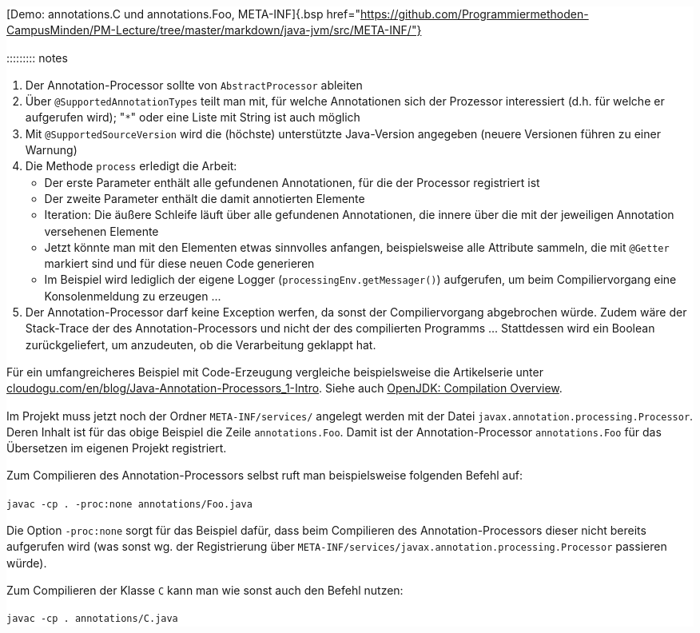 ```{.java size="footnotesize"}
```

[Demo: annotations.C und annotations.Foo, META-INF]{.bsp href="https://github.com/Programmiermethoden-CampusMinden/PM-Lecture/tree/master/markdown/java-jvm/src/META-INF/"}

::::::::: notes
1.  Der Annotation-Processor sollte von `AbstractProcessor` ableiten
2.  Über `@SupportedAnnotationTypes` teilt man mit, für welche Annotationen sich der Prozessor interessiert
    (d.h. für welche er aufgerufen wird); "`*`" oder eine Liste mit String ist auch möglich
3.  Mit `@SupportedSourceVersion` wird die (höchste) unterstützte Java-Version angegeben
    (neuere Versionen führen zu einer Warnung)
4.  Die Methode `process` erledigt die Arbeit:
    *   Der erste Parameter enthält alle gefundenen Annotationen, für die der Processor registriert ist
    *   Der zweite Parameter enthält die damit annotierten Elemente
    *   Iteration: Die äußere Schleife läuft über alle gefundenen Annotationen, die innere über die
        mit der jeweiligen Annotation versehenen Elemente
    *   Jetzt könnte man mit den Elementen etwas sinnvolles anfangen, beispielsweise alle Attribute
        sammeln, die mit `@Getter` markiert sind und für diese neuen Code generieren
    *   Im Beispiel wird lediglich der eigene Logger (`processingEnv.getMessager()`) aufgerufen,
        um beim Compiliervorgang eine Konsolenmeldung zu erzeugen ...
5.  Der Annotation-Processor darf keine Exception werfen, da sonst der Compiliervorgang abgebrochen
    würde. Zudem wäre der Stack-Trace der des Annotation-Processors und nicht der des compilierten
    Programms ... Stattdessen wird ein Boolean zurückgeliefert, um anzudeuten, ob die Verarbeitung
    geklappt hat.

Für ein umfangreicheres Beispiel mit Code-Erzeugung vergleiche beispielsweise die Artikelserie unter
[cloudogu.com/en/blog/Java-Annotation-Processors_1-Intro](https://cloudogu.com/en/blog/Java-Annotation-Processors_1-Intro).
Siehe auch [OpenJDK: Compilation Overview](https://openjdk.java.net/groups/compiler/doc/compilation-overview/index.html).

Im Projekt muss jetzt noch der Ordner `META-INF/services/` angelegt werden mit der Datei
`javax.annotation.processing.Processor`. Deren Inhalt ist für das obige Beispiel die Zeile
`annotations.Foo`. Damit ist der Annotation-Processor `annotations.Foo` für das Übersetzen im eigenen
Projekt registriert.

Zum Compilieren des Annotation-Processors selbst ruft man beispielsweise folgenden Befehl auf:

```
javac -cp . -proc:none annotations/Foo.java
```

Die Option `-proc:none` sorgt für das Beispiel dafür, dass beim Compilieren des Annotation-Processors
dieser nicht bereits aufgerufen wird (was sonst wg. der Registrierung über
`META-INF/services/javax.annotation.processing.Processor` passieren würde).

Zum Compilieren der Klasse `C` kann man wie sonst auch den Befehl nutzen:

```
javac -cp . annotations/C.java
```
